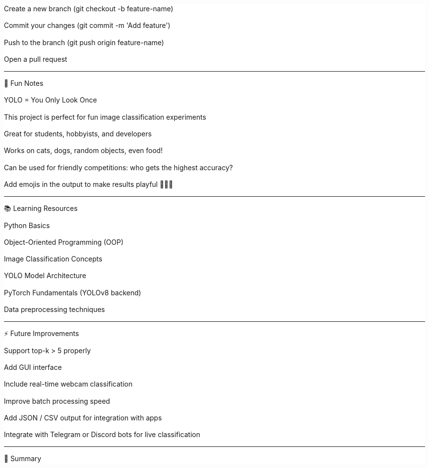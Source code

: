 Create a new branch (git checkout -b feature-name)

Commit your changes (git commit -m 'Add feature')

Push to the branch (git push origin feature-name)

Open a pull request



---

🎉 Fun Notes

YOLO = You Only Look Once

This project is perfect for fun image classification experiments

Great for students, hobbyists, and developers

Works on cats, dogs, random objects, even food!

Can be used for friendly competitions: who gets the highest accuracy?

Add emojis in the output to make results playful 🐶🐱🍎



---

📚 Learning Resources

Python Basics

Object-Oriented Programming (OOP)

Image Classification Concepts

YOLO Model Architecture

PyTorch Fundamentals (YOLOv8 backend)

Data preprocessing techniques



---

⚡ Future Improvements

Support top-k > 5 properly

Add GUI interface

Include real-time webcam classification

Improve batch processing speed

Add JSON / CSV output for integration with apps

Integrate with Telegram or Discord bots for live classification



---

📌 Summary
